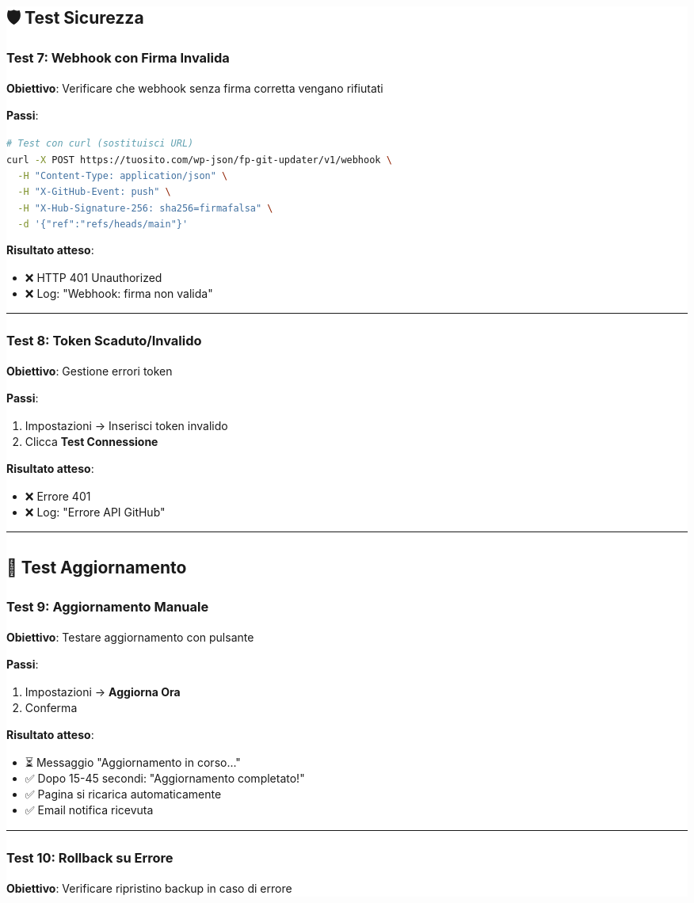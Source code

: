 
## 🛡️ Test Sicurezza

### Test 7: Webhook con Firma Invalida
**Obiettivo**: Verificare che webhook senza firma corretta vengano rifiutati

**Passi**:
```bash
# Test con curl (sostituisci URL)
curl -X POST https://tuosito.com/wp-json/fp-git-updater/v1/webhook \
  -H "Content-Type: application/json" \
  -H "X-GitHub-Event: push" \
  -H "X-Hub-Signature-256: sha256=firmafalsa" \
  -d '{"ref":"refs/heads/main"}'
```

**Risultato atteso**:
- ❌ HTTP 401 Unauthorized
- ❌ Log: "Webhook: firma non valida"

---

### Test 8: Token Scaduto/Invalido
**Obiettivo**: Gestione errori token

**Passi**:
1. Impostazioni → Inserisci token invalido
2. Clicca **Test Connessione**

**Risultato atteso**:
- ❌ Errore 401
- ❌ Log: "Errore API GitHub"

---

## 🔄 Test Aggiornamento

### Test 9: Aggiornamento Manuale
**Obiettivo**: Testare aggiornamento con pulsante

**Passi**:
1. Impostazioni → **Aggiorna Ora**
2. Conferma

**Risultato atteso**:
- ⏳ Messaggio "Aggiornamento in corso..."
- ✅ Dopo 15-45 secondi: "Aggiornamento completato!"
- ✅ Pagina si ricarica automaticamente
- ✅ Email notifica ricevuta

---

### Test 10: Rollback su Errore
**Obiettivo**: Verificare ripristino backup in caso di errore
